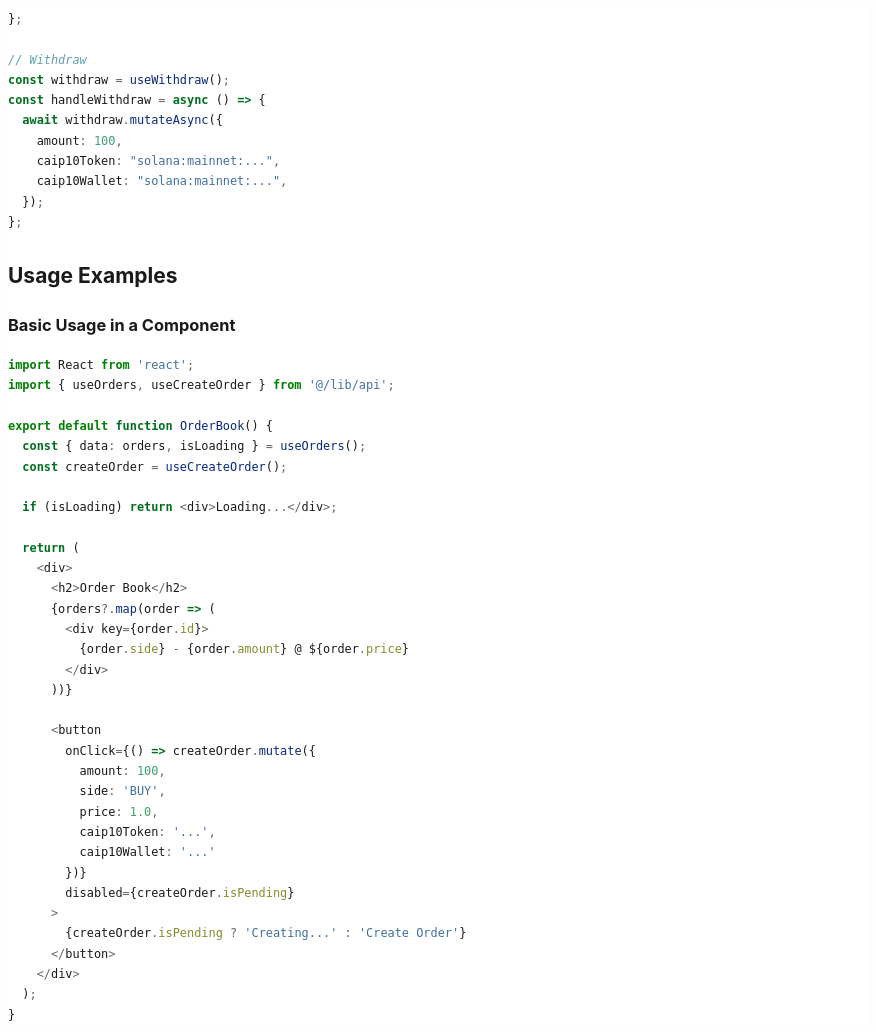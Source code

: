 ```typescript
};

// Withdraw
const withdraw = useWithdraw();
const handleWithdraw = async () => {
  await withdraw.mutateAsync({
    amount: 100,
    caip10Token: "solana:mainnet:...",
    caip10Wallet: "solana:mainnet:...",
  });
};
```

## Usage Examples

### Basic Usage in a Component

```typescript
import React from 'react';
import { useOrders, useCreateOrder } from '@/lib/api';

export default function OrderBook() {
  const { data: orders, isLoading } = useOrders();
  const createOrder = useCreateOrder();

  if (isLoading) return <div>Loading...</div>;

  return (
    <div>
      <h2>Order Book</h2>
      {orders?.map(order => (
        <div key={order.id}>
          {order.side} - {order.amount} @ ${order.price}
        </div>
      ))}

      <button
        onClick={() => createOrder.mutate({
          amount: 100,
          side: 'BUY',
          price: 1.0,
          caip10Token: '...',
          caip10Wallet: '...'
        })}
        disabled={createOrder.isPending}
      >
        {createOrder.isPending ? 'Creating...' : 'Create Order'}
      </button>
    </div>
  );
}
```
